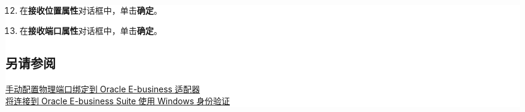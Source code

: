 12. 在**接收位置属性**对话框中，单击**确定**。  
  
13. 在**接收端口属性**对话框中，单击**确定**。  
  
## <a name="see-also"></a>另请参阅  
 [手动配置物理端口绑定到 Oracle E-business 适配器](../../adapters-and-accelerators/adapter-oracle-ebs/manually-configure-a-physical-port-binding-to-the-oracle-e-business-adapter.md)   
 [将连接到 Oracle E-business Suite 使用 Windows 身份验证](../../adapters-and-accelerators/adapter-oracle-ebs/connect-to-oracle-e-business-suite-using-windows-authentication.md)